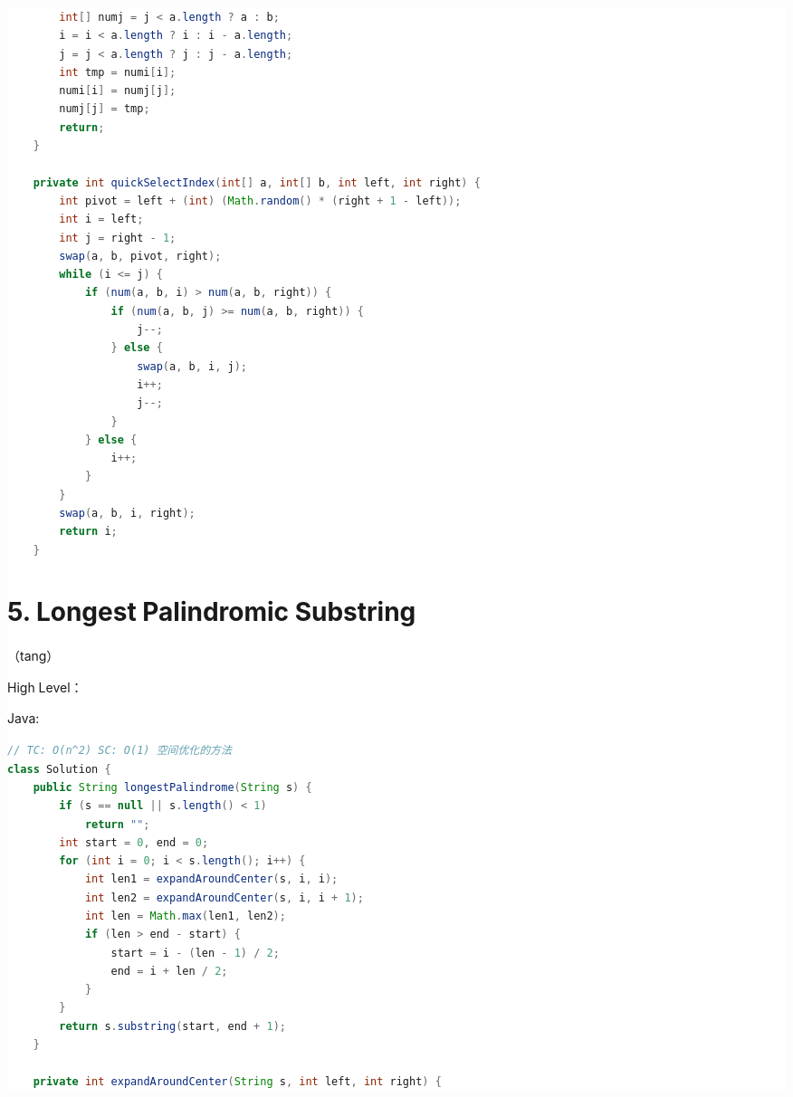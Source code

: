 ```java
		int[] numj = j < a.length ? a : b;
		i = i < a.length ? i : i - a.length;
		j = j < a.length ? j : j - a.length;
		int tmp = numi[i];
		numi[i] = numj[j];
		numj[j] = tmp;
		return;
	}

	private int quickSelectIndex(int[] a, int[] b, int left, int right) {
		int pivot = left + (int) (Math.random() * (right + 1 - left));
		int i = left;
		int j = right - 1;
		swap(a, b, pivot, right);
		while (i <= j) {
			if (num(a, b, i) > num(a, b, right)) {
				if (num(a, b, j) >= num(a, b, right)) {
					j--;
				} else {
					swap(a, b, i, j);
					i++;
					j--;
				}
			} else {
				i++;
			}
		}
		swap(a, b, i, right);
		return i;
	}
```







# 5. Longest Palindromic Substring

（tang）

High Level：

Java:

```java
// TC: O(n^2) SC: O(1) 空间优化的方法
class Solution {
	public String longestPalindrome(String s) {
		if (s == null || s.length() < 1)
			return "";
		int start = 0, end = 0;
		for (int i = 0; i < s.length(); i++) {
			int len1 = expandAroundCenter(s, i, i);
			int len2 = expandAroundCenter(s, i, i + 1);
			int len = Math.max(len1, len2);
			if (len > end - start) {
				start = i - (len - 1) / 2;
				end = i + len / 2;
			}
		}
		return s.substring(start, end + 1);
	}

	private int expandAroundCenter(String s, int left, int right) {
```
